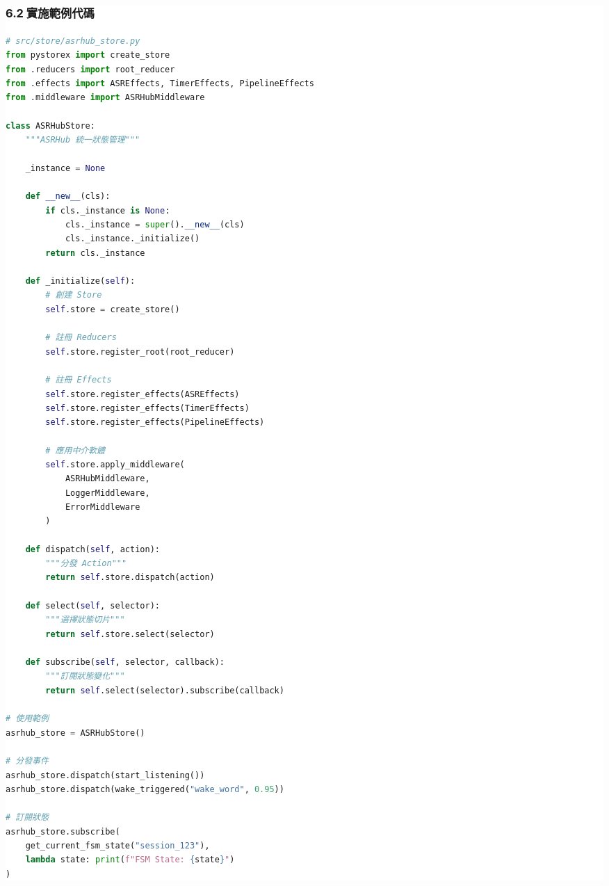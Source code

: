 ### 6.2 實施範例代碼

```python
# src/store/asrhub_store.py
from pystorex import create_store
from .reducers import root_reducer
from .effects import ASREffects, TimerEffects, PipelineEffects
from .middleware import ASRHubMiddleware

class ASRHubStore:
    """ASRHub 統一狀態管理"""
    
    _instance = None
    
    def __new__(cls):
        if cls._instance is None:
            cls._instance = super().__new__(cls)
            cls._instance._initialize()
        return cls._instance
    
    def _initialize(self):
        # 創建 Store
        self.store = create_store()
        
        # 註冊 Reducers
        self.store.register_root(root_reducer)
        
        # 註冊 Effects
        self.store.register_effects(ASREffects)
        self.store.register_effects(TimerEffects)
        self.store.register_effects(PipelineEffects)
        
        # 應用中介軟體
        self.store.apply_middleware(
            ASRHubMiddleware,
            LoggerMiddleware,
            ErrorMiddleware
        )
        
    def dispatch(self, action):
        """分發 Action"""
        return self.store.dispatch(action)
    
    def select(self, selector):
        """選擇狀態切片"""
        return self.store.select(selector)
    
    def subscribe(self, selector, callback):
        """訂閱狀態變化"""
        return self.select(selector).subscribe(callback)

# 使用範例
asrhub_store = ASRHubStore()

# 分發事件
asrhub_store.dispatch(start_listening())
asrhub_store.dispatch(wake_triggered("wake_word", 0.95))

# 訂閱狀態
asrhub_store.subscribe(
    get_current_fsm_state("session_123"),
    lambda state: print(f"FSM State: {state}")
)
```